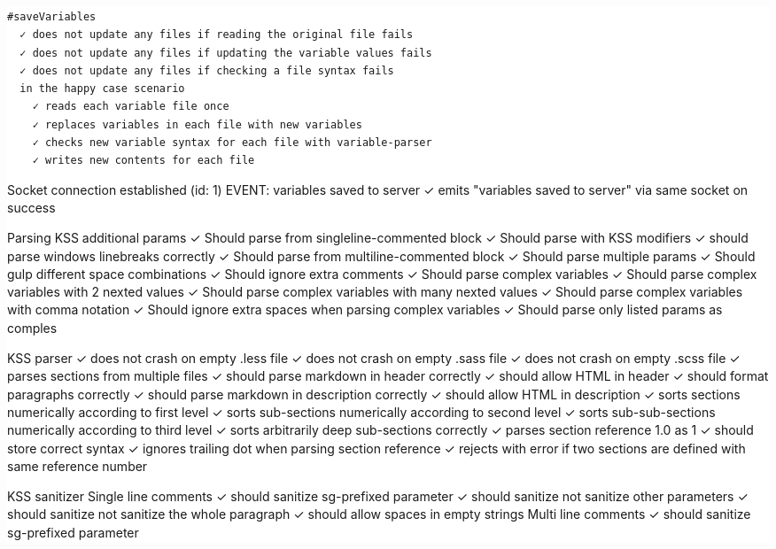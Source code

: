     #saveVariables
      ✓ does not update any files if reading the original file fails
      ✓ does not update any files if updating the variable values fails
      ✓ does not update any files if checking a file syntax fails
      in the happy case scenario
        ✓ reads each variable file once
        ✓ replaces variables in each file with new variables
        ✓ checks new variable syntax for each file with variable-parser
        ✓ writes new contents for each file
Socket connection established (id: 1)
EVENT: variables saved to server
        ✓ emits "variables saved to server" via same socket on success

  Parsing KSS additional params
    ✓ Should parse from singleline-commented block
    ✓ Should parse with KSS modifiers
    ✓ should parse windows linebreaks correctly
    ✓ Should parse from multiline-commented block
    ✓ Should parse multiple params
    ✓ Should gulp different space combinations
    ✓ Should ignore extra comments
    ✓ Should parse complex variables
    ✓ Should parse complex variables with 2 nexted values
    ✓ Should parse complex variables with many nexted values
    ✓ Should parse complex variables with comma notation
    ✓ Should ignore extra spaces when parsing complex variables
    ✓ Should parse only listed params as comples

  KSS parser
    ✓ does not crash on empty .less file
    ✓ does not crash on empty .sass file
    ✓ does not crash on empty .scss file
    ✓ parses sections from multiple files
    ✓ should parse markdown in header correctly
    ✓ should allow HTML in header
    ✓ should format paragraphs correctly
    ✓ should parse markdown in description correctly
    ✓ should allow HTML in description
    ✓ sorts sections numerically according to first level
    ✓ sorts sub-sections numerically according to second level
    ✓ sorts sub-sub-sections numerically according to third level
    ✓ sorts arbitrarily deep sub-sections correctly
    ✓ parses section reference 1.0 as 1
    ✓ should store correct syntax
    ✓ ignores trailing dot when parsing section reference
    ✓ rejects with error if two sections are defined with same reference number

  KSS sanitizer
    Single line comments
      ✓ should sanitize sg-prefixed parameter
      ✓ should sanitize not sanitize other parameters
      ✓ should sanitize not sanitize the whole paragraph
      ✓ should allow spaces in empty strings
    Multi line comments
      ✓ should sanitize sg-prefixed parameter
